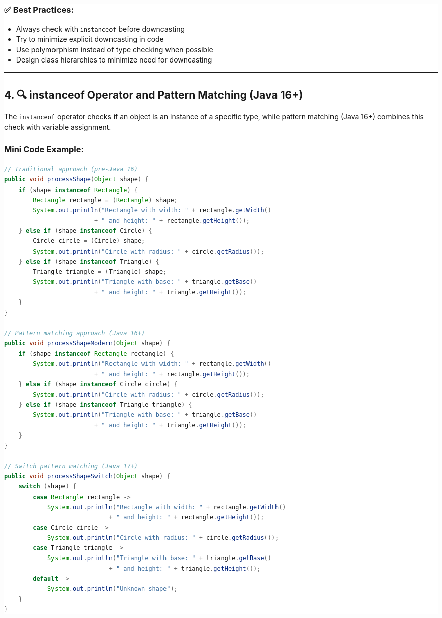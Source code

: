 ### ✅ Best Practices:
- Always check with `instanceof` before downcasting
- Try to minimize explicit downcasting in code
- Use polymorphism instead of type checking when possible
- Design class hierarchies to minimize need for downcasting

---------

## 4. 🔍 instanceof Operator and Pattern Matching (Java 16+)

The `instanceof` operator checks if an object is an instance of a specific type, while pattern matching (Java 16+) combines this check with variable assignment.

### Mini Code Example:
```java
// Traditional approach (pre-Java 16)
public void processShape(Object shape) {
    if (shape instanceof Rectangle) {
        Rectangle rectangle = (Rectangle) shape;
        System.out.println("Rectangle with width: " + rectangle.getWidth() 
                         + " and height: " + rectangle.getHeight());
    } else if (shape instanceof Circle) {
        Circle circle = (Circle) shape;
        System.out.println("Circle with radius: " + circle.getRadius());
    } else if (shape instanceof Triangle) {
        Triangle triangle = (Triangle) shape;
        System.out.println("Triangle with base: " + triangle.getBase() 
                         + " and height: " + triangle.getHeight());
    }
}

// Pattern matching approach (Java 16+)
public void processShapeModern(Object shape) {
    if (shape instanceof Rectangle rectangle) {
        System.out.println("Rectangle with width: " + rectangle.getWidth() 
                         + " and height: " + rectangle.getHeight());
    } else if (shape instanceof Circle circle) {
        System.out.println("Circle with radius: " + circle.getRadius());
    } else if (shape instanceof Triangle triangle) {
        System.out.println("Triangle with base: " + triangle.getBase() 
                         + " and height: " + triangle.getHeight());
    }
}

// Switch pattern matching (Java 17+)
public void processShapeSwitch(Object shape) {
    switch (shape) {
        case Rectangle rectangle -> 
            System.out.println("Rectangle with width: " + rectangle.getWidth() 
                             + " and height: " + rectangle.getHeight());
        case Circle circle -> 
            System.out.println("Circle with radius: " + circle.getRadius());
        case Triangle triangle -> 
            System.out.println("Triangle with base: " + triangle.getBase() 
                             + " and height: " + triangle.getHeight());
        default -> 
            System.out.println("Unknown shape");
    }
}
```
